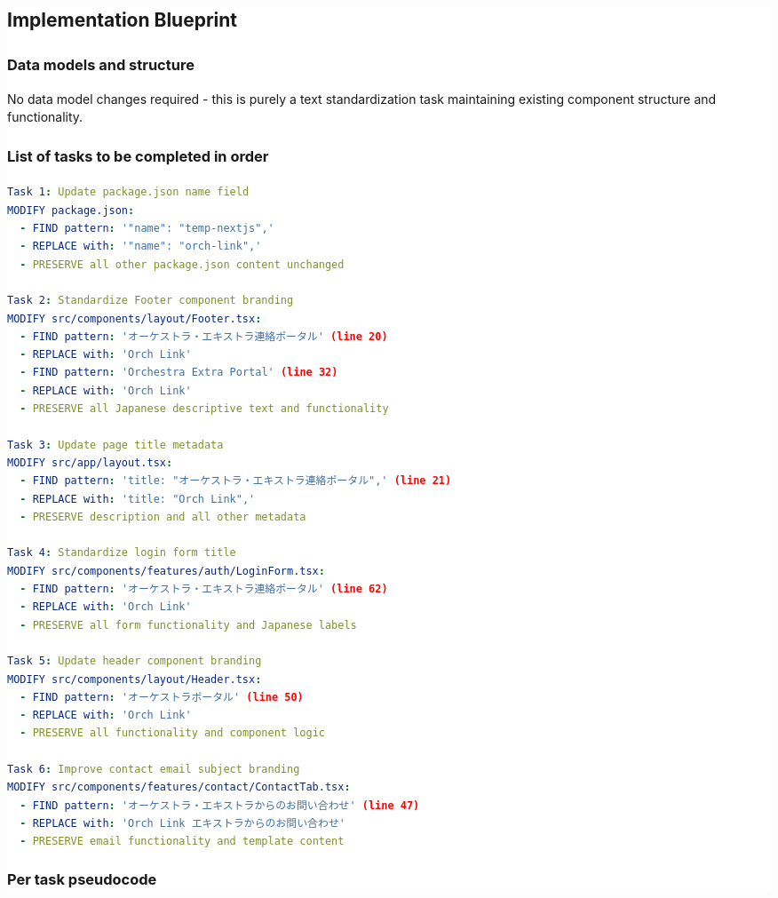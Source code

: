 ## Implementation Blueprint

### Data models and structure

No data model changes required - this is purely a text standardization task maintaining existing component structure and functionality.

### List of tasks to be completed in order

```yaml
Task 1: Update package.json name field
MODIFY package.json:
  - FIND pattern: '"name": "temp-nextjs",'
  - REPLACE with: '"name": "orch-link",'
  - PRESERVE all other package.json content unchanged

Task 2: Standardize Footer component branding
MODIFY src/components/layout/Footer.tsx:
  - FIND pattern: 'オーケストラ・エキストラ連絡ポータル' (line 20)
  - REPLACE with: 'Orch Link'
  - FIND pattern: 'Orchestra Extra Portal' (line 32)
  - REPLACE with: 'Orch Link'
  - PRESERVE all Japanese descriptive text and functionality

Task 3: Update page title metadata
MODIFY src/app/layout.tsx:
  - FIND pattern: 'title: "オーケストラ・エキストラ連絡ポータル",' (line 21)
  - REPLACE with: 'title: "Orch Link",'
  - PRESERVE description and all other metadata

Task 4: Standardize login form title
MODIFY src/components/features/auth/LoginForm.tsx:
  - FIND pattern: 'オーケストラ・エキストラ連絡ポータル' (line 62)
  - REPLACE with: 'Orch Link'
  - PRESERVE all form functionality and Japanese labels

Task 5: Update header component branding
MODIFY src/components/layout/Header.tsx:
  - FIND pattern: 'オーケストラポータル' (line 50)
  - REPLACE with: 'Orch Link'
  - PRESERVE all functionality and component logic

Task 6: Improve contact email subject branding
MODIFY src/components/features/contact/ContactTab.tsx:
  - FIND pattern: 'オーケストラ・エキストラからのお問い合わせ' (line 47)
  - REPLACE with: 'Orch Link エキストラからのお問い合わせ'
  - PRESERVE email functionality and template content
```

### Per task pseudocode
